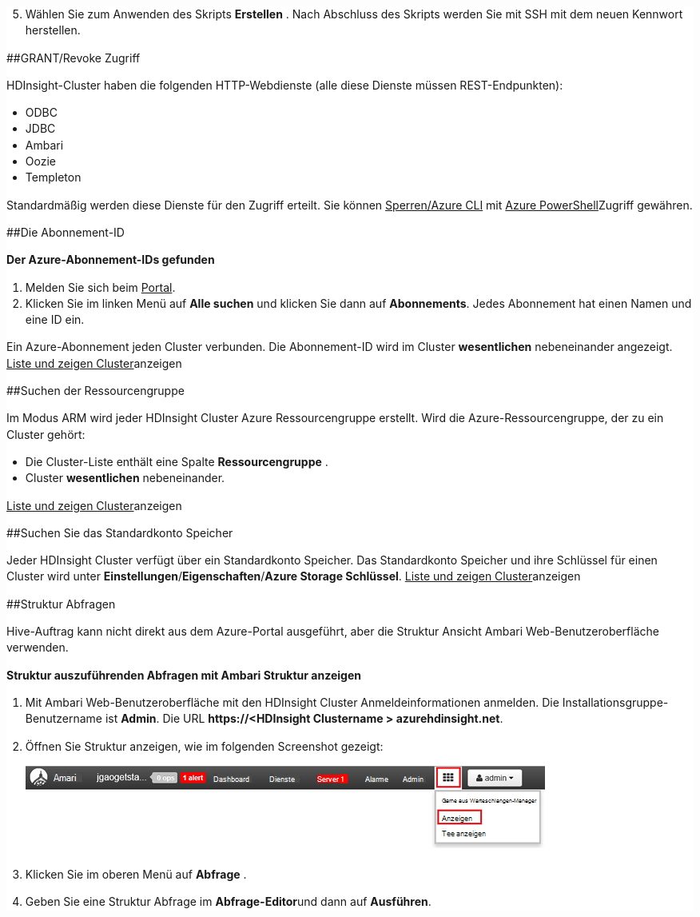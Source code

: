 5. Wählen Sie zum Anwenden des Skripts __Erstellen__ . Nach Abschluss des Skripts werden Sie mit SSH mit dem neuen Kennwort herstellen.

##<a name="grantrevoke-access"></a>GRANT/Revoke Zugriff

HDInsight-Cluster haben die folgenden HTTP-Webdienste (alle diese Dienste müssen REST-Endpunkten):

- ODBC
- JDBC
- Ambari
- Oozie
- Templeton

Standardmäßig werden diese Dienste für den Zugriff erteilt. Sie können [Sperren/Azure CLI](hdinsight-administer-use-command-line.md#enabledisable-http-access-for-a-cluster) mit [Azure PowerShell](hdinsight-administer-use-powershell.md#grantrevoke-access)Zugriff gewähren.

##<a name="find-the-subscription-id"></a>Die Abonnement-ID

**Der Azure-Abonnement-IDs gefunden**

1. Melden Sie sich beim [Portal][azure-portal].
2. Klicken Sie im linken Menü auf **Alle suchen** und klicken Sie dann auf **Abonnements**. Jedes Abonnement hat einen Namen und eine ID ein.

Ein Azure-Abonnement jeden Cluster verbunden. Die Abonnement-ID wird im Cluster **wesentlichen** nebeneinander angezeigt. [Liste und zeigen Cluster](#list-and-show-clusters)anzeigen

##<a name="find-the-resource-group"></a>Suchen der Ressourcengruppe 

Im Modus ARM wird jeder HDInsight Cluster Azure Ressourcengruppe erstellt. Wird die Azure-Ressourcengruppe, der zu ein Cluster gehört:

- Die Cluster-Liste enthält eine Spalte **Ressourcengruppe** .
- Cluster **wesentlichen** nebeneinander.  

[Liste und zeigen Cluster](#list-and-show-clusters)anzeigen


##<a name="find-the-default-storage-account"></a>Suchen Sie das Standardkonto Speicher

Jeder HDInsight Cluster verfügt über ein Standardkonto Speicher. Das Standardkonto Speicher und ihre Schlüssel für einen Cluster wird unter **Einstellungen**/**Eigenschaften**/**Azure Storage Schlüssel**. [Liste und zeigen Cluster](#list-and-show-clusters)anzeigen


##<a name="run-hive-queries"></a>Struktur Abfragen

Hive-Auftrag kann nicht direkt aus dem Azure-Portal ausgeführt, aber die Struktur Ansicht Ambari Web-Benutzeroberfläche verwenden.

**Struktur auszuführenden Abfragen mit Ambari Struktur anzeigen**

1. Mit Ambari Web-Benutzeroberfläche mit den HDInsight Cluster Anmeldeinformationen anmelden. Die Installationsgruppe-Benutzername ist **Admin**. Die URL **https://&lt;HDInsight Clustername > azurehdinsight.net**.
2. Öffnen Sie Struktur anzeigen, wie im folgenden Screenshot gezeigt:  

    ![Hdinsight Struktur anzeigen](./media/hdinsight-administer-use-portal-linux/hdinsight-hive-view.png)
3. Klicken Sie im oberen Menü auf **Abfrage** .
4. Geben Sie eine Struktur Abfrage im **Abfrage-Editor**und dann auf **Ausführen**.


[azure-portal]: https://portal.azure.com
[image-hadoopcommandline]: ./media/hdinsight-administer-use-portal-linux/hdinsight-hadoop-command-line.png "Hadoop-Befehlszeile"